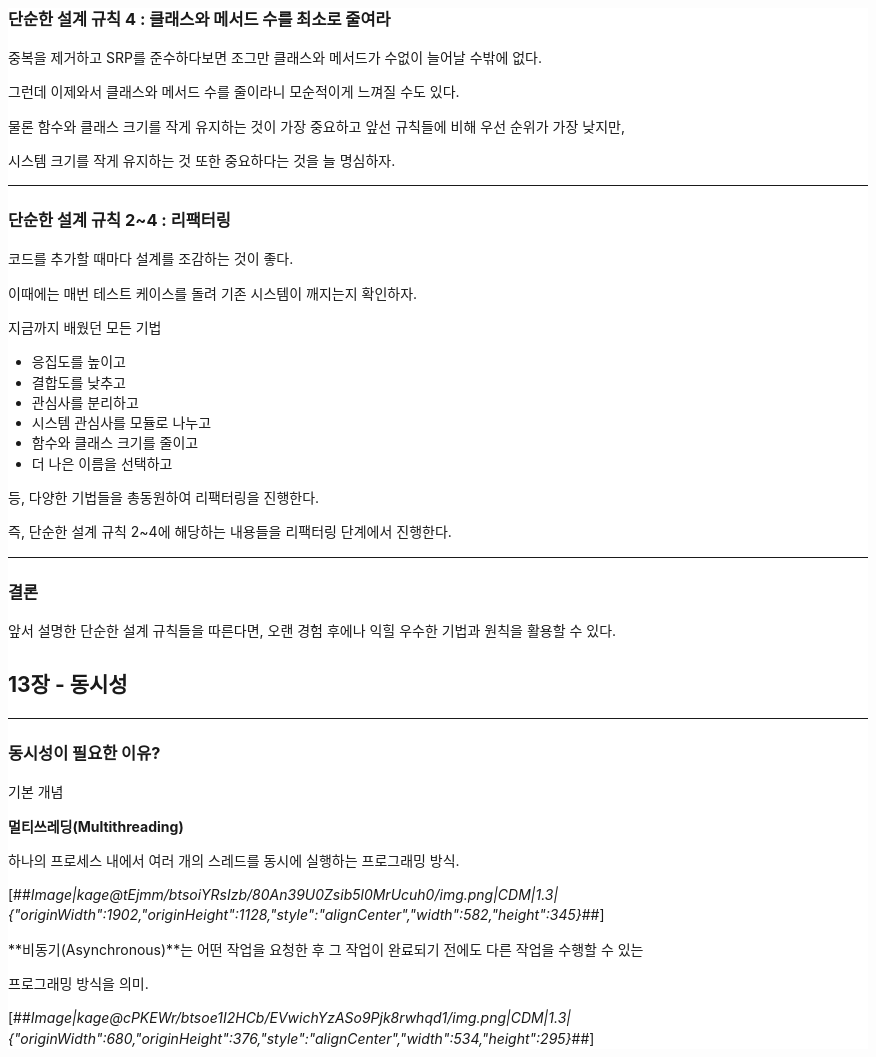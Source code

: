 ### 단순한 설계 규칙 4 : 클래스와 메서드 수를 최소로 줄여라

중복을 제거하고 SRP를 준수하다보면 조그만 클래스와 메서드가 수없이 늘어날 수밖에 없다.

그런데 이제와서 클래스와 메서드 수를 줄이라니 모순적이게 느껴질 수도 있다.

물론 함수와 클래스 크기를 작게 유지하는 것이 가장 중요하고 앞선 규칙들에 비해 우선 순위가 가장 낮지만,

시스템 크기를 작게 유지하는 것 또한 중요하다는 것을 늘 명심하자.

---

### 단순한 설계 규칙 2~4 : 리팩터링

코드를 추가할 때마다 설계를 조감하는 것이 좋다.

이때에는 매번 테스트 케이스를 돌려 기존 시스템이 깨지는지 확인하자.

지금까지 배웠던 모든 기법

- 응집도를 높이고
- 결합도를 낮추고
- 관심사를 분리하고
- 시스템 관심사를 모듈로 나누고
- 함수와 클래스 크기를 줄이고
- 더 나은 이름을 선택하고

등, 다양한 기법들을 총동원하여 리팩터링을 진행한다.

즉, 단순한 설계 규칙 2~4에 해당하는 내용들을 리팩터링 단계에서 진행한다.

---

### 결론

앞서 설명한 단순한 설계 규칙들을 따른다면, 오랜 경험 후에나 익힐 우수한 기법과 원칙을 활용할 수 있다.

## **13장 - 동시성**

---

### 동시성이 필요한 이유?

기본 개념

**멀티쓰레딩(Multithreading)**

하나의 프로세스 내에서 여러 개의 스레드를 동시에 실행하는 프로그래밍 방식.

[##_Image|kage@tEjmm/btsoiYRsIzb/80An39U0Zsib5l0MrUcuh0/img.png|CDM|1.3|{"originWidth":1902,"originHeight":1128,"style":"alignCenter","width":582,"height":345}_##]

**비동기(Asynchronous)**는 어떤 작업을 요청한 후 그 작업이 완료되기 전에도 다른 작업을 수행할 수 있는

프로그래밍 방식을 의미.

[##_Image|kage@cPKEWr/btsoe1I2HCb/EVwichYzASo9Pjk8rwhqd1/img.png|CDM|1.3|{"originWidth":680,"originHeight":376,"style":"alignCenter","width":534,"height":295}_##]
